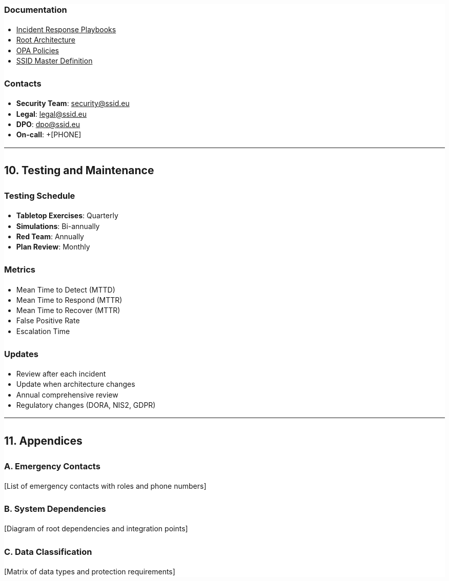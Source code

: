 ### Documentation
- [Incident Response Playbooks](../playbooks/)
- [Root Architecture](../architecture/)
- [OPA Policies](../../03_core/opa/)
- [SSID Master Definition](../../16_codex/structure/)

### Contacts
- **Security Team**: security@ssid.eu
- **Legal**: legal@ssid.eu
- **DPO**: dpo@ssid.eu
- **On-call**: +[PHONE]

---

## 10. Testing and Maintenance

### Testing Schedule
- **Tabletop Exercises**: Quarterly
- **Simulations**: Bi-annually
- **Red Team**: Annually
- **Plan Review**: Monthly

### Metrics
- Mean Time to Detect (MTTD)
- Mean Time to Respond (MTTR)
- Mean Time to Recover (MTTR)
- False Positive Rate
- Escalation Time

### Updates
- Review after each incident
- Update when architecture changes
- Annual comprehensive review
- Regulatory changes (DORA, NIS2, GDPR)

---

## 11. Appendices

### A. Emergency Contacts
[List of emergency contacts with roles and phone numbers]

### B. System Dependencies
[Diagram of root dependencies and integration points]

### C. Data Classification
[Matrix of data types and protection requirements]

